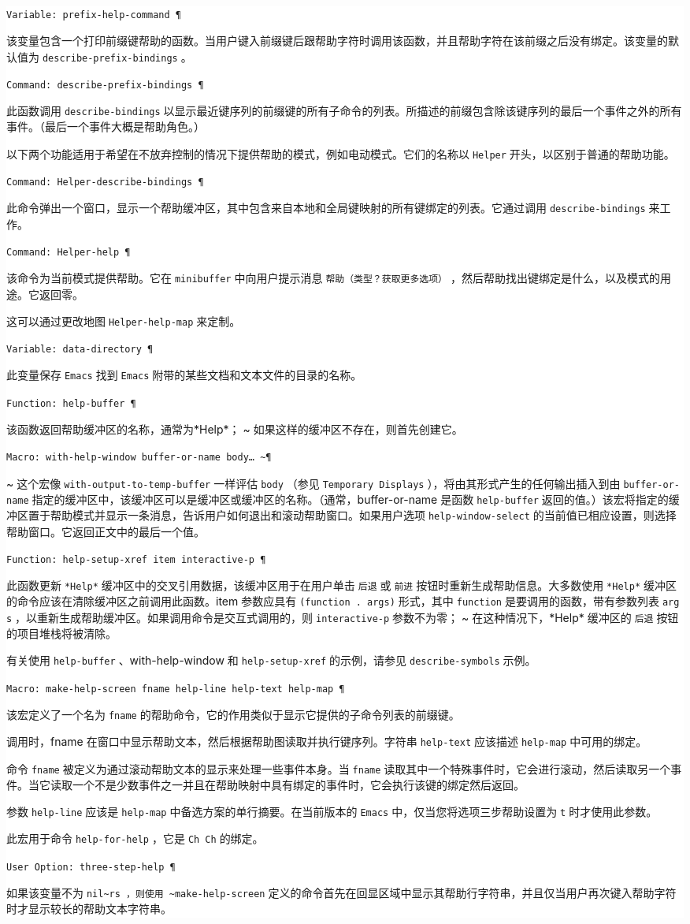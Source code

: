     
    Variable: prefix-help-command ¶

该变量包含一个打印前缀键帮助的函数。当用户键入前缀键后跟帮助字符时调用该函数，并且帮助字符在该前缀之后没有绑定。该变量的默认值为 `describe-prefix-bindings` 。

    
    Command: describe-prefix-bindings ¶

此函数调用 `describe-bindings` 以显示最近键序列的前缀键的所有子命令的列表。所描述的前缀包含除该键序列的最后一个事件之外的所有事件。（最后一个事件大概是帮助角色。）

以下两个功能适用于希望在不放弃控制的情况下提供帮助的模式，例如电动模式。它们的名称以 `Helper` 开头，以区别于普通的帮助功能。

    
    Command: Helper-describe-bindings ¶

此命令弹出一个窗口，显示一个帮助缓冲区，其中包含来自本地和全局键映射的所有键绑定的列表。它通过调用 `describe-bindings` 来工作。

    
    Command: Helper-help ¶

该命令为当前模式提供帮助。它在 `minibuffer` 中向用户提示消息 `帮助（类型？获取更多选项）` ，然后帮助找出键绑定是什么，以及模式的用途。它返回零。

这可以通过更改地图 `Helper-help-map` 来定制。

    
    Variable: data-directory ¶

此变量保存 `Emacs` 找到 `Emacs` 附带的某些文档和文本文件的目录的名称。

    
    Function: help-buffer ¶

该函数返回帮助缓冲区的名称，通常为\*Help\*； ~ 如果这样的缓冲区不存在，则首先创建它。

    
    Macro: with-help-window buffer-or-name body… ~¶

~ 这个宏像 `with-output-to-temp-buffer` 一样评估 `body` （参见 `Temporary Displays` ），将由其形式产生的任何输出插入到由 `buffer-or-name` 指定的缓冲区中，该缓冲区可以是缓冲区或缓冲区的名称。（通常，buffer-or-name 是函数 `help-buffer` 返回的值。）该宏将指定的缓冲区置于帮助模式并显示一条消息，告诉用户如何退出和滚动帮助窗口。如果用户选项 `help-window-select` 的当前值已相应设置，则选择帮助窗口。它返回正文中的最后一个值。

    
    Function: help-setup-xref item interactive-p ¶

此函数更新 `*Help*` 缓冲区中的交叉引用数据，该缓冲区用于在用户单击 `后退` 或 `前进` 按钮时重新生成帮助信息。大多数使用 `*Help*` 缓冲区的命令应该在清除缓冲区之前调用此函数。item 参数应具有 `(function . args)` 形式，其中 `function` 是要调用的函数，带有参数列表 `args` ，以重新生成帮助缓冲区。如果调用命令是交互式调用的，则 `interactive-p` 参数不为零； ~ 在这种情况下，\*Help\* 缓冲区的 `后退` 按钮的项目堆栈将被清除。

有关使用 `help-buffer` 、with-help-window 和 `help-setup-xref` 的示例，请参见 `describe-symbols` 示例。

    
    Macro: make-help-screen fname help-line help-text help-map ¶

该宏定义了一个名为 `fname` 的帮助命令，它的作用类似于显示它提供的子命令列表的前缀键。

调用时，fname 在窗口中显示帮助文本，然后根据帮助图读取并执行键序列。字符串 `help-text` 应该描述 `help-map` 中可用的绑定。

命令 `fname` 被定义为通过滚动帮助文本的显示来处理一些事件本身。当 `fname` 读取其中一个特殊事件时，它会进行滚动，然后读取另一个事件。当它读取一个不是少数事件之一并且在帮助映射中具有绑定的事件时，它会执行该键的绑定然后返回。

参数 `help-line` 应该是 `help-map` 中备选方案的单行摘要。在当前版本的 `Emacs` 中，仅当您将选项三步帮助设置为 `t` 时才使用此参数。

此宏用于命令 `help-for-help` ，它是 `Ch Ch` 的绑定。

    User Option: three-step-help ¶

如果该变量不为 `nil~rs ，则使用 ~make-help-screen` 定义的命令首先在回显区域中显示其帮助行字符串，并且仅当用户再次键入帮助字符时才显示较长的帮助文本字符串。
